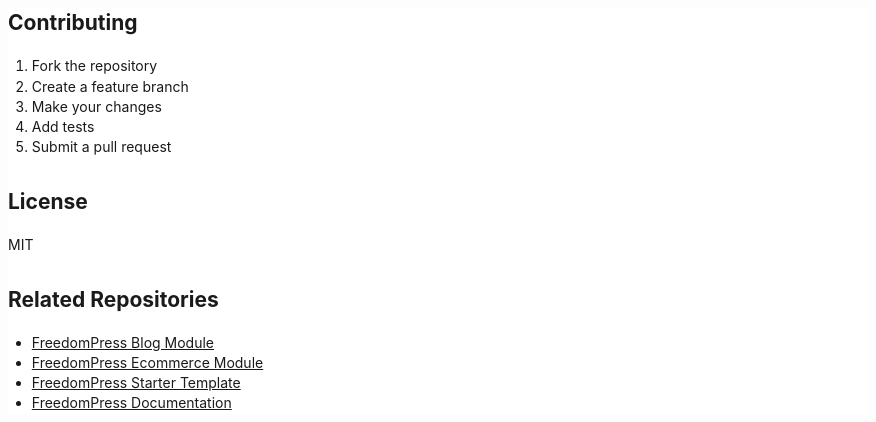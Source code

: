 ## Contributing

1. Fork the repository
2. Create a feature branch
3. Make your changes
4. Add tests
5. Submit a pull request

## License

MIT

## Related Repositories

- [FreedomPress Blog Module](https://github.com/KevinFairbanks/freedompress-blog)
- [FreedomPress Ecommerce Module](https://github.com/KevinFairbanks/freedompress-shop)
- [FreedomPress Starter Template](https://github.com/KevinFairbanks/freedompress-starter)
- [FreedomPress Documentation](https://github.com/KevinFairbanks/freedompress)